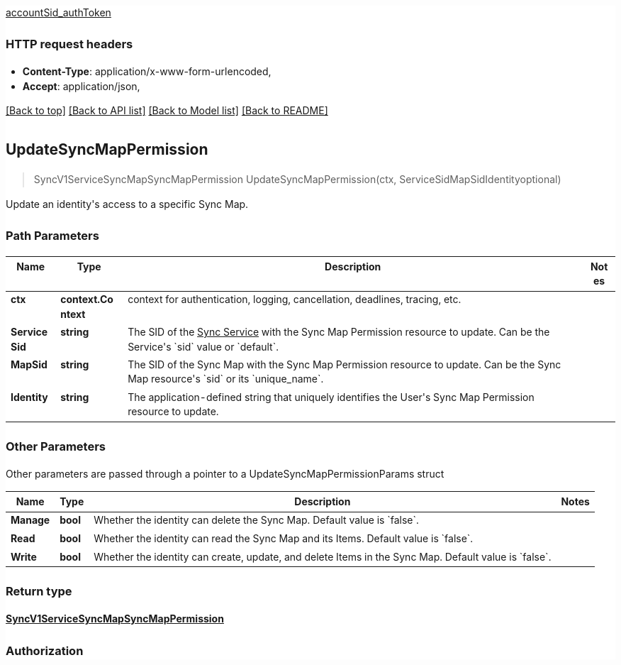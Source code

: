 [accountSid_authToken](../README.md#accountSid_authToken)

### HTTP request headers

- **Content-Type**: application/x-www-form-urlencoded, 
- **Accept**: application/json, 

[[Back to top]](#) [[Back to API list]](../README.md#documentation-for-api-endpoints)
[[Back to Model list]](../README.md#documentation-for-models)
[[Back to README]](../README.md)


## UpdateSyncMapPermission

> SyncV1ServiceSyncMapSyncMapPermission UpdateSyncMapPermission(ctx, ServiceSidMapSidIdentityoptional)



Update an identity's access to a specific Sync Map.

### Path Parameters


Name | Type | Description  | Notes
------------- | ------------- | ------------- | -------------
**ctx** | **context.Context** | context for authentication, logging, cancellation, deadlines, tracing, etc.
**ServiceSid** | **string** | The SID of the [Sync Service](https://www.twilio.com/docs/sync/api/service) with the Sync Map Permission resource to update. Can be the Service&#39;s &#x60;sid&#x60; value or &#x60;default&#x60;. | 
**MapSid** | **string** | The SID of the Sync Map with the Sync Map Permission resource to update. Can be the Sync Map resource&#39;s &#x60;sid&#x60; or its &#x60;unique_name&#x60;. | 
**Identity** | **string** | The application-defined string that uniquely identifies the User&#39;s Sync Map Permission resource to update. | 

### Other Parameters

Other parameters are passed through a pointer to a UpdateSyncMapPermissionParams struct


Name | Type | Description  | Notes
------------- | ------------- | ------------- | -------------
**Manage** | **bool** | Whether the identity can delete the Sync Map. Default value is &#x60;false&#x60;. | 
**Read** | **bool** | Whether the identity can read the Sync Map and its Items. Default value is &#x60;false&#x60;. | 
**Write** | **bool** | Whether the identity can create, update, and delete Items in the Sync Map. Default value is &#x60;false&#x60;. | 

### Return type

[**SyncV1ServiceSyncMapSyncMapPermission**](SyncV1ServiceSyncMapSyncMapPermission.md)

### Authorization
